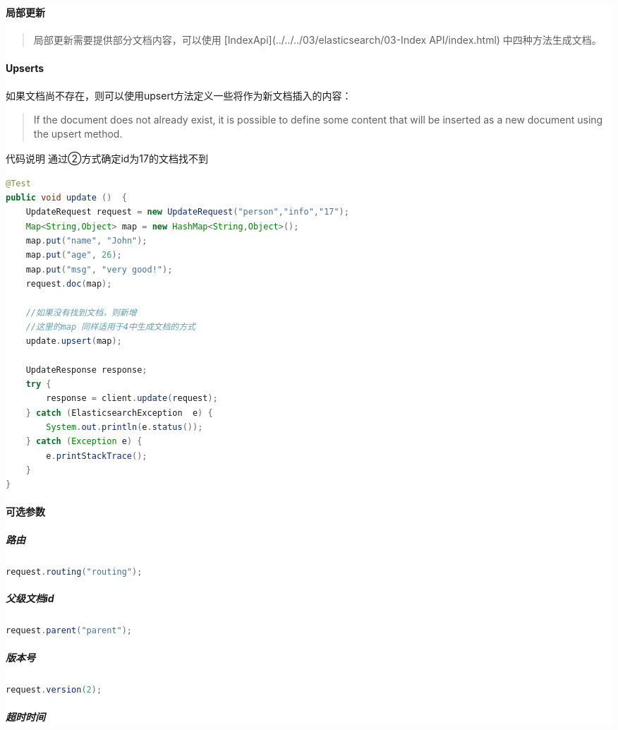#### 局部更新

> 局部更新需要提供部分文档内容，可以使用 [IndexApi](../../../03/elasticsearch/03-Index API/index.html) 中四种方法生成文档。

#### Upserts 

如果文档尚不存在，则可以使用upsert方法定义一些将作为新文档插入的内容：
> If the document does not already exist, it is possible to define some content that will be inserted as a new document using the upsert method.

代码说明
通过②方式确定id为17的文档找不到
```java
@Test
public void update ()  {
    UpdateRequest request = new UpdateRequest("person","info","17");
    Map<String,Object> map = new HashMap<String,Object>();
    map.put("name", "John");
    map.put("age", 26);
    map.put("msg", "very good!");
    request.doc(map);

    //如果没有找到文档，则新增
    //这里的map 同样适用于4中生成文档的方式
    update.upsert(map);

    UpdateResponse response;
    try {
        response = client.update(request);
    } catch (ElasticsearchException  e) {
        System.out.println(e.status());
    } catch (Exception e) {
        e.printStackTrace();
    }
}
```

#### 可选参数

##### 路由

```java
request.routing("routing");
```
##### 父级文档id

```java
request.parent("parent"); 
```
##### 版本号
```java
request.version(2); 
```
##### 超时时间
